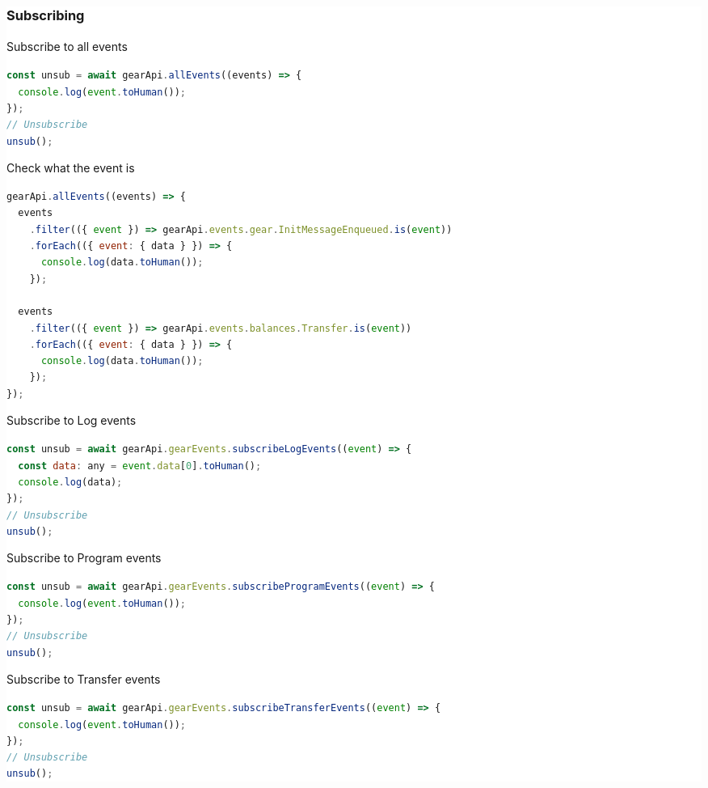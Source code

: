 ### Subscribing

Subscribe to all events

```javascript
const unsub = await gearApi.allEvents((events) => {
  console.log(event.toHuman());
});
// Unsubscribe
unsub();
```

Check what the event is

```javascript
gearApi.allEvents((events) => {
  events
    .filter(({ event }) => gearApi.events.gear.InitMessageEnqueued.is(event))
    .forEach(({ event: { data } }) => {
      console.log(data.toHuman());
    });

  events
    .filter(({ event }) => gearApi.events.balances.Transfer.is(event))
    .forEach(({ event: { data } }) => {
      console.log(data.toHuman());
    });
});
```

Subscribe to Log events

```javascript
const unsub = await gearApi.gearEvents.subscribeLogEvents((event) => {
  const data: any = event.data[0].toHuman();
  console.log(data);
});
// Unsubscribe
unsub();
```

Subscribe to Program events

```javascript
const unsub = await gearApi.gearEvents.subscribeProgramEvents((event) => {
  console.log(event.toHuman());
});
// Unsubscribe
unsub();
```

Subscribe to Transfer events

```javascript
const unsub = await gearApi.gearEvents.subscribeTransferEvents((event) => {
  console.log(event.toHuman());
});
// Unsubscribe
unsub();
```
